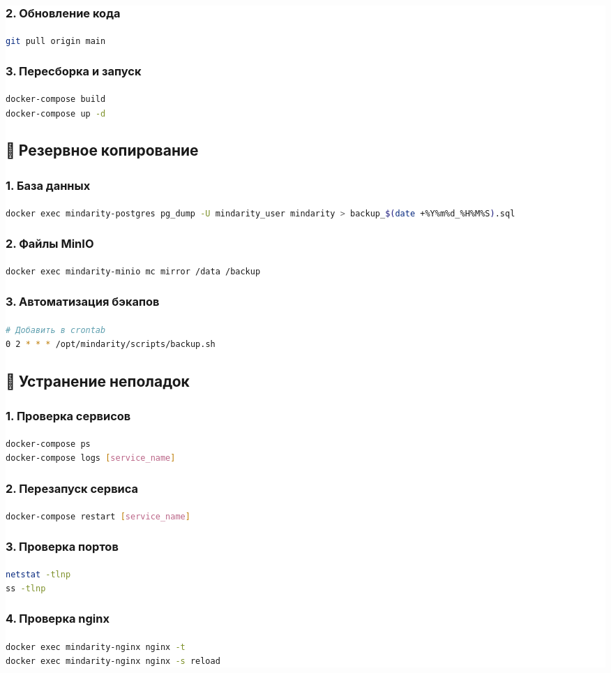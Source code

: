 ### 2. Обновление кода
```bash
git pull origin main
```

### 3. Пересборка и запуск
```bash
docker-compose build
docker-compose up -d
```

## 💾 Резервное копирование

### 1. База данных
```bash
docker exec mindarity-postgres pg_dump -U mindarity_user mindarity > backup_$(date +%Y%m%d_%H%M%S).sql
```

### 2. Файлы MinIO
```bash
docker exec mindarity-minio mc mirror /data /backup
```

### 3. Автоматизация бэкапов
```bash
# Добавить в crontab
0 2 * * * /opt/mindarity/scripts/backup.sh
```

## 🚨 Устранение неполадок

### 1. Проверка сервисов
```bash
docker-compose ps
docker-compose logs [service_name]
```

### 2. Перезапуск сервиса
```bash
docker-compose restart [service_name]
```

### 3. Проверка портов
```bash
netstat -tlnp
ss -tlnp
```

### 4. Проверка nginx
```bash
docker exec mindarity-nginx nginx -t
docker exec mindarity-nginx nginx -s reload
```
